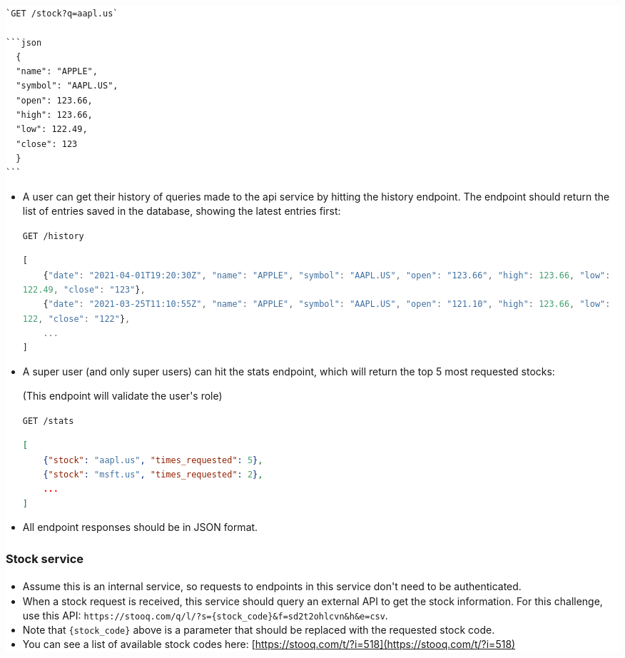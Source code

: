     `GET /stock?q=aapl.us`

    ```json
      {
      "name": "APPLE",
      "symbol": "AAPL.US",
      "open": 123.66,
      "high": 123.66,
      "low": 122.49,
      "close": 123
      }
    ```
  * A user can get their history of queries made to the api service by hitting the history endpoint. The endpoint should return the list of entries saved in the database, showing the latest entries first:

    `GET /history`

    ```javascript
    [
        {"date": "2021-04-01T19:20:30Z", "name": "APPLE", "symbol": "AAPL.US", "open": "123.66", "high": 123.66, "low": 122.49, "close": "123"},
        {"date": "2021-03-25T11:10:55Z", "name": "APPLE", "symbol": "AAPL.US", "open": "121.10", "high": 123.66, "low": 122, "close": "122"},
        ...
    ]
    ```
* A super user (and only super users) can hit the stats endpoint, which will return the top 5 most requested stocks:

  (This endpoint will validate the user's role)

  `GET /stats`

  ```json
  [
      {"stock": "aapl.us", "times_requested": 5},
      {"stock": "msft.us", "times_requested": 2},
      ...
  ]
  ```
* All endpoint responses should be in JSON format.

### Stock service

* Assume this is an internal service, so requests to endpoints in this service don't need to be authenticated.
* When a stock request is received, this service should query an external API to get the stock information. For this challenge, use this API: `https://stooq.com/q/l/?s={stock_code}&f=sd2t2ohlcvn&h&e=csv`.
* Note that `{stock_code}` above is a parameter that should be replaced with the requested stock code.
* You can see a list of available stock codes here: [https://stooq.com/t/?i=518](https://stooq.com/t/?i=518)
